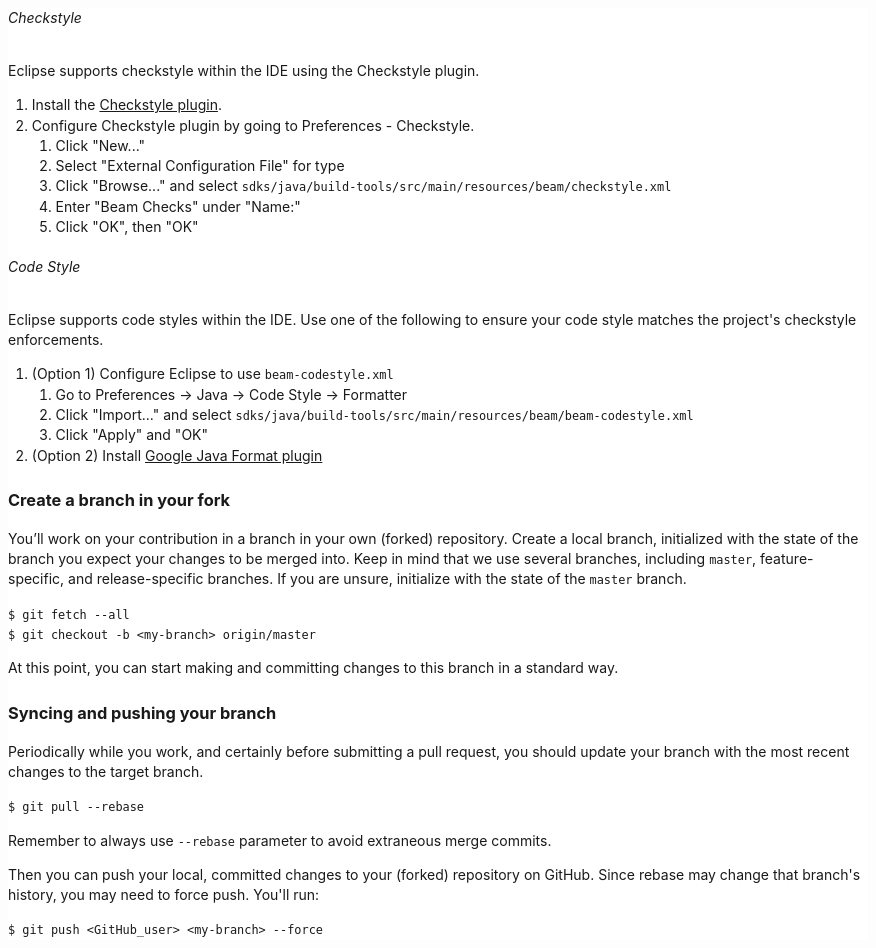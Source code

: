 ###### Checkstyle

Eclipse supports checkstyle within the IDE using the Checkstyle plugin.

1. Install the [Checkstyle
   plugin](https://marketplace.eclipse.org/content/checkstyle-plug).
2. Configure Checkstyle plugin by going to Preferences - Checkstyle.
    1. Click "New..."
    2. Select "External Configuration File" for type
    3. Click "Browse..." and select
       `sdks/java/build-tools/src/main/resources/beam/checkstyle.xml`
    4. Enter "Beam Checks" under "Name:"
    5. Click "OK", then "OK"

###### Code Style

Eclipse supports code styles within the IDE. Use one of the following to ensure
your code style matches the project's checkstyle enforcements.

1. (Option 1) Configure Eclipse to use `beam-codestyle.xml`
    1. Go to Preferences -> Java -> Code Style -> Formatter
    2. Click "Import..." and select
       `sdks/java/build-tools/src/main/resources/beam/beam-codestyle.xml`
    3. Click "Apply" and "OK"
2. (Option 2) Install [Google Java Format plugin](https://github.com/google/google-java-format#eclipse)

### Create a branch in your fork

You’ll work on your contribution in a branch in your own (forked) repository.
Create a local branch, initialized with the state of the branch you expect your
changes to be merged into. Keep in mind that we use several branches, including
`master`, feature-specific, and release-specific branches. If you are unsure,
initialize with the state of the `master` branch.

	$ git fetch --all
	$ git checkout -b <my-branch> origin/master

At this point, you can start making and committing changes to this branch in a
standard way.

### Syncing and pushing your branch

Periodically while you work, and certainly before submitting a pull request,
you should update your branch with the most recent changes to the target
branch.

    $ git pull --rebase

Remember to always use `--rebase` parameter to avoid extraneous merge commits.

Then you can push your local, committed changes to your (forked) repository on
GitHub. Since rebase may change that branch's history, you may need to force
push. You'll run:

	$ git push <GitHub_user> <my-branch> --force
